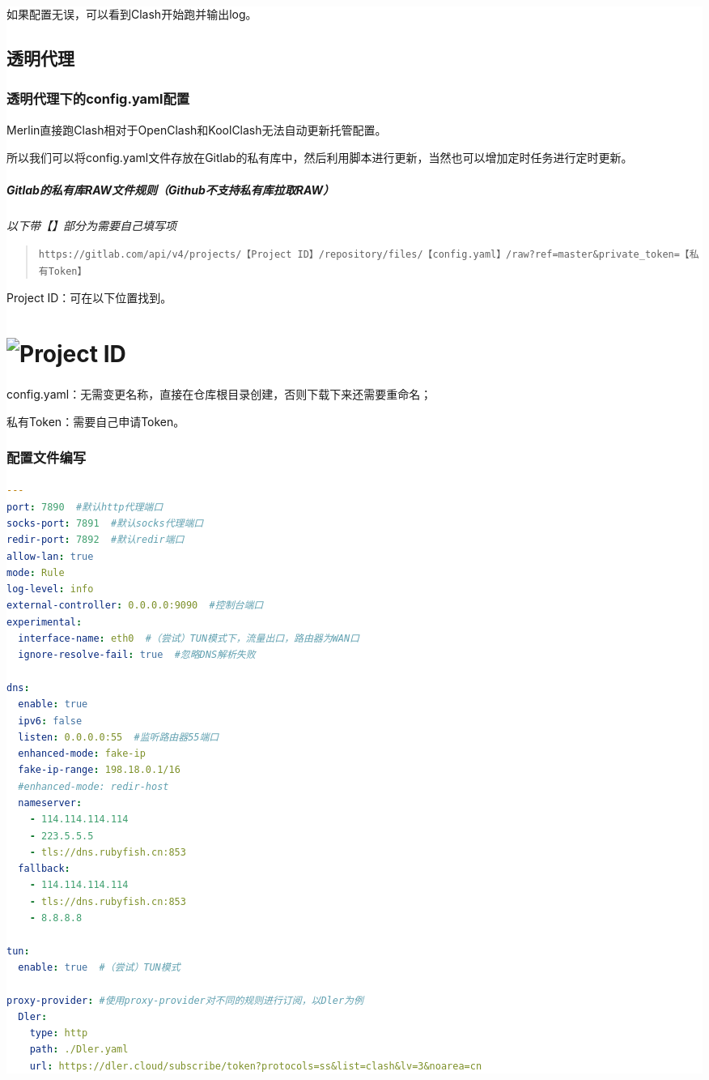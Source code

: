    如果配置无误，可以看到Clash开始跑并输出log。

## 透明代理

### 透明代理下的config.yaml配置

Merlin直接跑Clash相对于OpenClash和KoolClash无法自动更新托管配置。

所以我们可以将config.yaml文件存放在Gitlab的私有库中，然后利用脚本进行更新，当然也可以增加定时任务进行定时更新。

##### Gitlab的私有库RAW文件规则（Github不支持私有库拉取RAW）

*以下带【】部分为需要自己填写项*

> ```
> https://gitlab.com/api/v4/projects/【Project ID】/repository/files/【config.yaml】/raw?ref=master&private_token=【私有Token】
> ```

Project ID：可在以下位置找到。

<h1 align="left"><img src="https://raw.githubusercontent.com/ZiGmaX809/Clash-For-Merlin/master/Project ID.png" alt="Project ID" width="200"></h1>

config.yaml：无需变更名称，直接在仓库根目录创建，否则下载下来还需要重命名；

私有Token：需要自己申请Token。

### 配置文件编写

```yaml
---
port: 7890  #默认http代理端口
socks-port: 7891  #默认socks代理端口
redir-port: 7892  #默认redir端口
allow-lan: true
mode: Rule
log-level: info
external-controller: 0.0.0.0:9090  #控制台端口
experimental:
  interface-name: eth0  #（尝试）TUN模式下，流量出口，路由器为WAN口
  ignore-resolve-fail: true  #忽略DNS解析失败
  
dns:
  enable: true
  ipv6: false
  listen: 0.0.0.0:55  #监听路由器55端口
  enhanced-mode: fake-ip
  fake-ip-range: 198.18.0.1/16
  #enhanced-mode: redir-host
  nameserver:
    - 114.114.114.114
    - 223.5.5.5
    - tls://dns.rubyfish.cn:853
  fallback:
    - 114.114.114.114
    - tls://dns.rubyfish.cn:853
    - 8.8.8.8

tun:
  enable: true  #（尝试）TUN模式
  
proxy-provider: #使用proxy-provider对不同的规则进行订阅，以Dler为例
  Dler:
    type: http
    path: ./Dler.yaml
    url: https://dler.cloud/subscribe/token?protocols=ss&list=clash&lv=3&noarea=cn
```